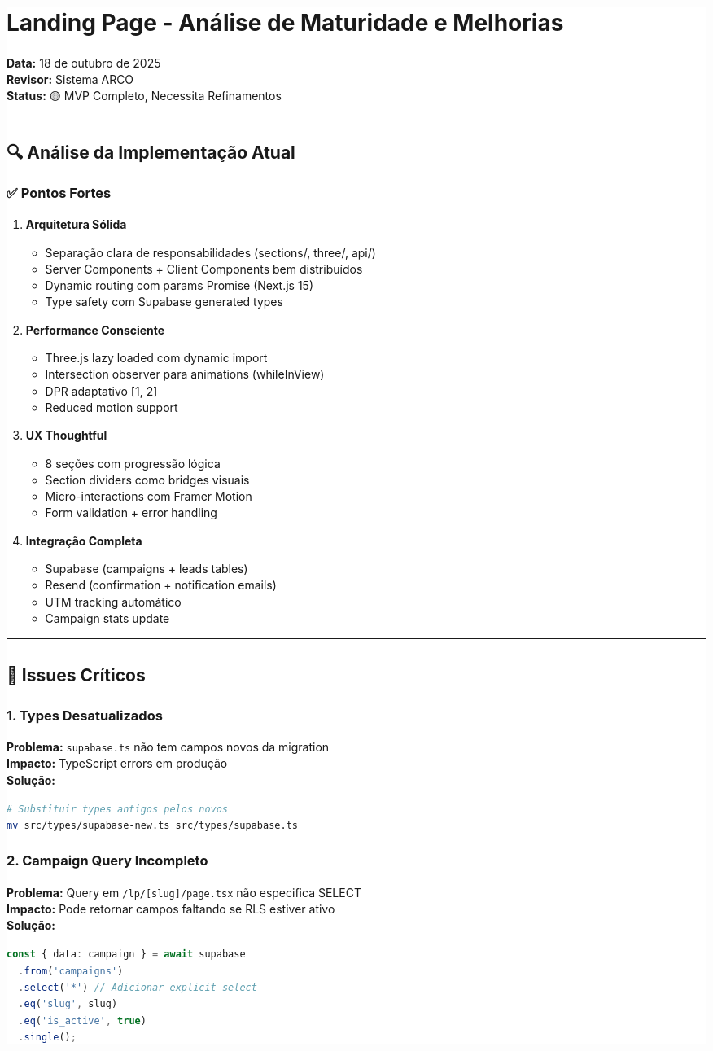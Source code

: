 # Landing Page - Análise de Maturidade e Melhorias

**Data:** 18 de outubro de 2025  
**Revisor:** Sistema ARCO  
**Status:** 🟡 MVP Completo, Necessita Refinamentos

---

## 🔍 Análise da Implementação Atual

### ✅ Pontos Fortes

1. **Arquitetura Sólida**
   - Separação clara de responsabilidades (sections/, three/, api/)
   - Server Components + Client Components bem distribuídos
   - Dynamic routing com params Promise (Next.js 15)
   - Type safety com Supabase generated types

2. **Performance Consciente**
   - Three.js lazy loaded com dynamic import
   - Intersection observer para animations (whileInView)
   - DPR adaptativo [1, 2]
   - Reduced motion support

3. **UX Thoughtful**
   - 8 seções com progressão lógica
   - Section dividers como bridges visuais
   - Micro-interactions com Framer Motion
   - Form validation + error handling

4. **Integração Completa**
   - Supabase (campaigns + leads tables)
   - Resend (confirmation + notification emails)
   - UTM tracking automático
   - Campaign stats update

---

## 🔴 Issues Críticos

### 1. Types Desatualizados
**Problema:** `supabase.ts` não tem campos novos da migration  
**Impacto:** TypeScript errors em produção  
**Solução:**
```bash
# Substituir types antigos pelos novos
mv src/types/supabase-new.ts src/types/supabase.ts
```

### 2. Campaign Query Incompleto
**Problema:** Query em `/lp/[slug]/page.tsx` não especifica SELECT  
**Impacto:** Pode retornar campos faltando se RLS estiver ativo  
**Solução:**
```typescript
const { data: campaign } = await supabase
  .from('campaigns')
  .select('*') // Adicionar explicit select
  .eq('slug', slug)
  .eq('is_active', true)
  .single();
```

